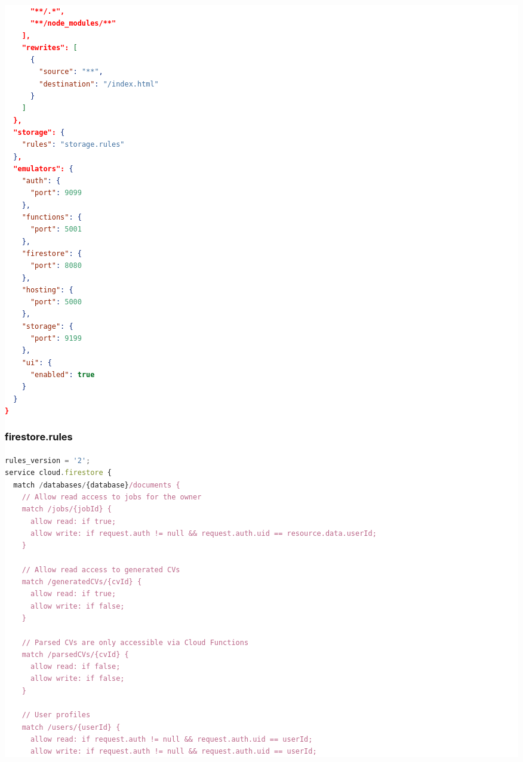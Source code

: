 ```json
      "**/.*",
      "**/node_modules/**"
    ],
    "rewrites": [
      {
        "source": "**",
        "destination": "/index.html"
      }
    ]
  },
  "storage": {
    "rules": "storage.rules"
  },
  "emulators": {
    "auth": {
      "port": 9099
    },
    "functions": {
      "port": 5001
    },
    "firestore": {
      "port": 8080
    },
    "hosting": {
      "port": 5000
    },
    "storage": {
      "port": 9199
    },
    "ui": {
      "enabled": true
    }
  }
}
```

### firestore.rules
```javascript
rules_version = '2';
service cloud.firestore {
  match /databases/{database}/documents {
    // Allow read access to jobs for the owner
    match /jobs/{jobId} {
      allow read: if true;
      allow write: if request.auth != null && request.auth.uid == resource.data.userId;
    }
    
    // Allow read access to generated CVs
    match /generatedCVs/{cvId} {
      allow read: if true;
      allow write: if false;
    }
    
    // Parsed CVs are only accessible via Cloud Functions
    match /parsedCVs/{cvId} {
      allow read: if false;
      allow write: if false;
    }
    
    // User profiles
    match /users/{userId} {
      allow read: if request.auth != null && request.auth.uid == userId;
      allow write: if request.auth != null && request.auth.uid == userId;
```